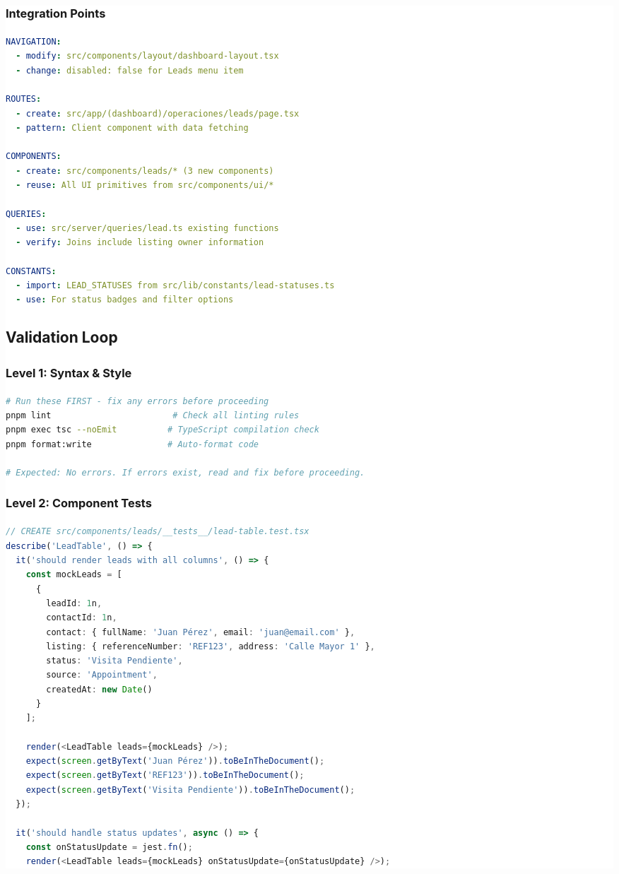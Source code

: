### Integration Points

```yaml
NAVIGATION:
  - modify: src/components/layout/dashboard-layout.tsx
  - change: disabled: false for Leads menu item

ROUTES:
  - create: src/app/(dashboard)/operaciones/leads/page.tsx
  - pattern: Client component with data fetching

COMPONENTS:
  - create: src/components/leads/* (3 new components)
  - reuse: All UI primitives from src/components/ui/*

QUERIES:
  - use: src/server/queries/lead.ts existing functions
  - verify: Joins include listing owner information

CONSTANTS:
  - import: LEAD_STATUSES from src/lib/constants/lead-statuses.ts
  - use: For status badges and filter options
```

## Validation Loop

### Level 1: Syntax & Style

```bash
# Run these FIRST - fix any errors before proceeding
pnpm lint                        # Check all linting rules
pnpm exec tsc --noEmit          # TypeScript compilation check
pnpm format:write               # Auto-format code

# Expected: No errors. If errors exist, read and fix before proceeding.
```

### Level 2: Component Tests

```typescript
// CREATE src/components/leads/__tests__/lead-table.test.tsx
describe('LeadTable', () => {
  it('should render leads with all columns', () => {
    const mockLeads = [
      {
        leadId: 1n,
        contactId: 1n,
        contact: { fullName: 'Juan Pérez', email: 'juan@email.com' },
        listing: { referenceNumber: 'REF123', address: 'Calle Mayor 1' },
        status: 'Visita Pendiente',
        source: 'Appointment',
        createdAt: new Date()
      }
    ];
    
    render(<LeadTable leads={mockLeads} />);
    expect(screen.getByText('Juan Pérez')).toBeInTheDocument();
    expect(screen.getByText('REF123')).toBeInTheDocument();
    expect(screen.getByText('Visita Pendiente')).toBeInTheDocument();
  });

  it('should handle status updates', async () => {
    const onStatusUpdate = jest.fn();
    render(<LeadTable leads={mockLeads} onStatusUpdate={onStatusUpdate} />);
```
